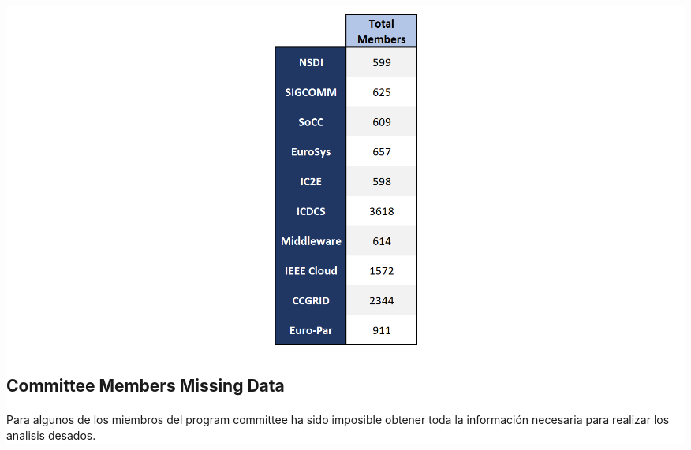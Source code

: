 <img src="/assets/images/Obtained-data/TotalPCMembers.png" alt="Total Number of Program Committee Members per Conference" width="200" style="display: block; margin: auto;">

## Committee Members Missing Data

Para algunos de los miembros del program committee ha sido imposible obtener toda la información necesaria para realizar los analisis desados.
